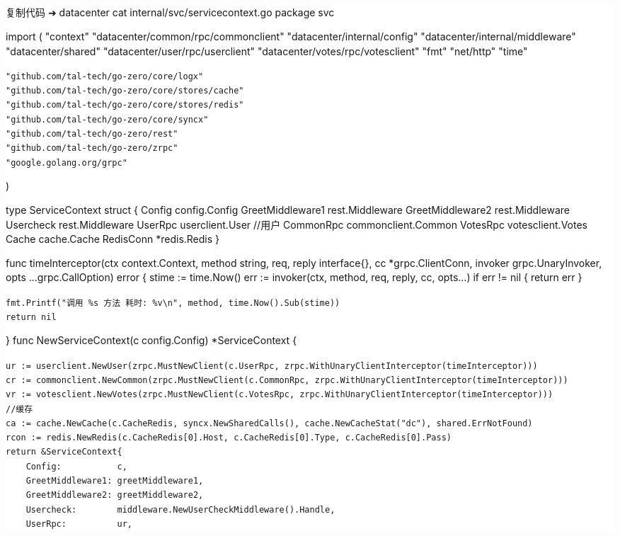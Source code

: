 复制代码
➜  datacenter cat internal/svc/servicecontext.go
package svc

import (
    "context"
    "datacenter/common/rpc/commonclient"
    "datacenter/internal/config"
    "datacenter/internal/middleware"
    "datacenter/shared"
    "datacenter/user/rpc/userclient"
    "datacenter/votes/rpc/votesclient"
    "fmt"
    "net/http"
    "time"

    "github.com/tal-tech/go-zero/core/logx"
    "github.com/tal-tech/go-zero/core/stores/cache"
    "github.com/tal-tech/go-zero/core/stores/redis"
    "github.com/tal-tech/go-zero/core/syncx"
    "github.com/tal-tech/go-zero/rest"
    "github.com/tal-tech/go-zero/zrpc"
    "google.golang.org/grpc"
)

type ServiceContext struct {
    Config           config.Config
    GreetMiddleware1 rest.Middleware
    GreetMiddleware2 rest.Middleware
    Usercheck        rest.Middleware
    UserRpc          userclient.User //用户
    CommonRpc        commonclient.Common
    VotesRpc         votesclient.Votes
    Cache            cache.Cache
    RedisConn        *redis.Redis
}

func timeInterceptor(ctx context.Context, method string, req, reply interface{}, cc *grpc.ClientConn, invoker grpc.UnaryInvoker, opts ...grpc.CallOption) error {
    stime := time.Now()
    err := invoker(ctx, method, req, reply, cc, opts...)
    if err != nil {
        return err
    }

    fmt.Printf("调用 %s 方法 耗时: %v\n", method, time.Now().Sub(stime))
    return nil
}
func NewServiceContext(c config.Config) *ServiceContext {

    ur := userclient.NewUser(zrpc.MustNewClient(c.UserRpc, zrpc.WithUnaryClientInterceptor(timeInterceptor)))
    cr := commonclient.NewCommon(zrpc.MustNewClient(c.CommonRpc, zrpc.WithUnaryClientInterceptor(timeInterceptor)))
    vr := votesclient.NewVotes(zrpc.MustNewClient(c.VotesRpc, zrpc.WithUnaryClientInterceptor(timeInterceptor)))
    //缓存
    ca := cache.NewCache(c.CacheRedis, syncx.NewSharedCalls(), cache.NewCacheStat("dc"), shared.ErrNotFound)
    rcon := redis.NewRedis(c.CacheRedis[0].Host, c.CacheRedis[0].Type, c.CacheRedis[0].Pass)
    return &ServiceContext{
        Config:           c,
        GreetMiddleware1: greetMiddleware1,
        GreetMiddleware2: greetMiddleware2,
        Usercheck:        middleware.NewUserCheckMiddleware().Handle,
        UserRpc:          ur,